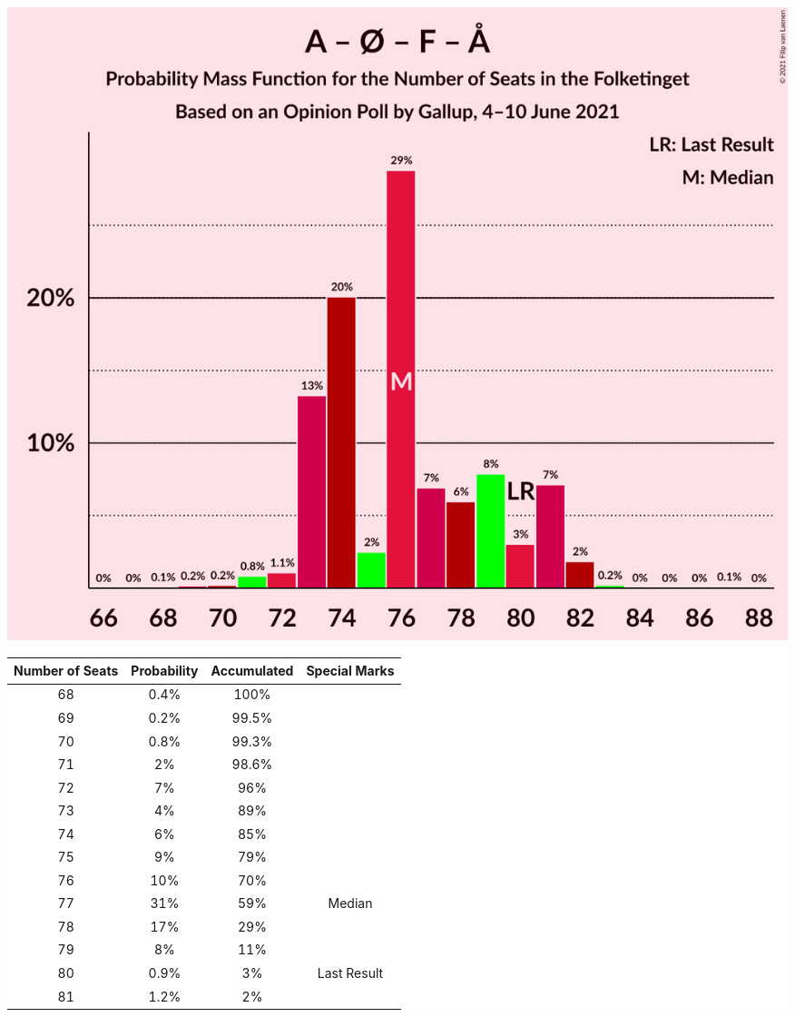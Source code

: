 ![Graph with seats probability mass function not yet produced](2021-06-10-Gallup-coalitions-seats-pmf-a–ø–f–å.png "Seats Probability Mass Function")

| Number of Seats | Probability | Accumulated | Special Marks |
|:---------------:|:-----------:|:-----------:|:-------------:|
| 68 | 0.4% | 100% |  |
| 69 | 0.2% | 99.5% |  |
| 70 | 0.8% | 99.3% |  |
| 71 | 2% | 98.6% |  |
| 72 | 7% | 96% |  |
| 73 | 4% | 89% |  |
| 74 | 6% | 85% |  |
| 75 | 9% | 79% |  |
| 76 | 10% | 70% |  |
| 77 | 31% | 59% | Median |
| 78 | 17% | 29% |  |
| 79 | 8% | 11% |  |
| 80 | 0.9% | 3% | Last Result |
| 81 | 1.2% | 2% |  |